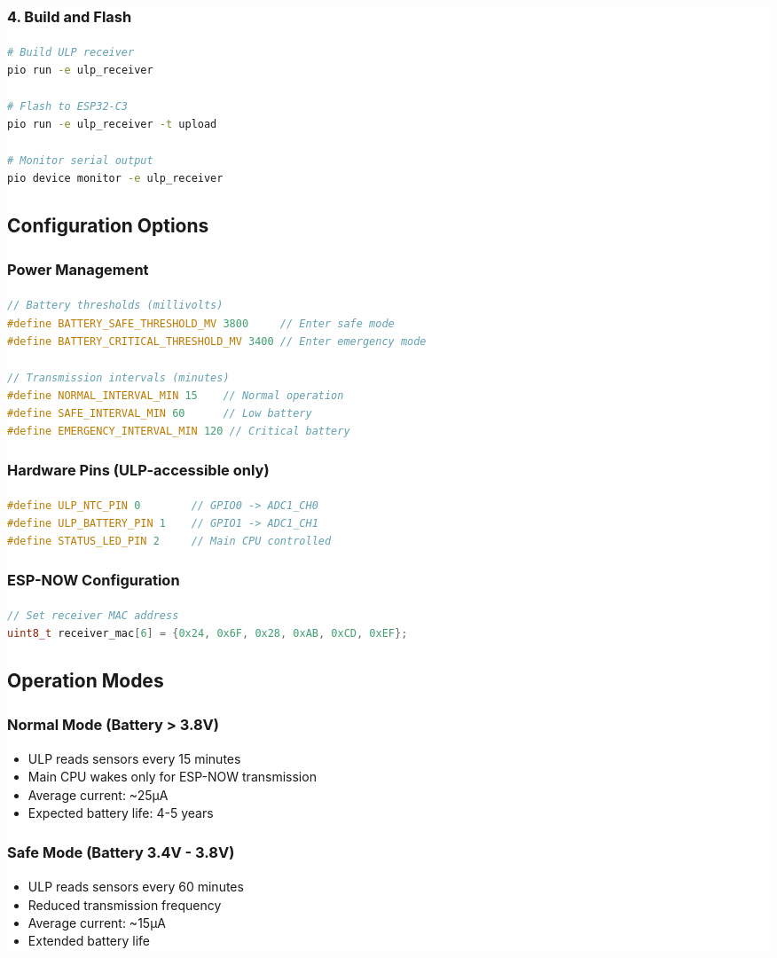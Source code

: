 ### 4. Build and Flash

```bash
# Build ULP receiver
pio run -e ulp_receiver

# Flash to ESP32-C3
pio run -e ulp_receiver -t upload

# Monitor serial output
pio device monitor -e ulp_receiver
```

## Configuration Options

### Power Management
```cpp
// Battery thresholds (millivolts)
#define BATTERY_SAFE_THRESHOLD_MV 3800     // Enter safe mode
#define BATTERY_CRITICAL_THRESHOLD_MV 3400 // Enter emergency mode

// Transmission intervals (minutes)
#define NORMAL_INTERVAL_MIN 15    // Normal operation
#define SAFE_INTERVAL_MIN 60      // Low battery
#define EMERGENCY_INTERVAL_MIN 120 // Critical battery
```

### Hardware Pins (ULP-accessible only)
```cpp
#define ULP_NTC_PIN 0        // GPIO0 -> ADC1_CH0
#define ULP_BATTERY_PIN 1    // GPIO1 -> ADC1_CH1  
#define STATUS_LED_PIN 2     // Main CPU controlled
```

### ESP-NOW Configuration
```cpp
// Set receiver MAC address
uint8_t receiver_mac[6] = {0x24, 0x6F, 0x28, 0xAB, 0xCD, 0xEF};
```

## Operation Modes

### Normal Mode (Battery > 3.8V)
- ULP reads sensors every 15 minutes
- Main CPU wakes only for ESP-NOW transmission
- Average current: ~25µA
- Expected battery life: 4-5 years

### Safe Mode (Battery 3.4V - 3.8V)
- ULP reads sensors every 60 minutes
- Reduced transmission frequency
- Average current: ~15µA
- Extended battery life
